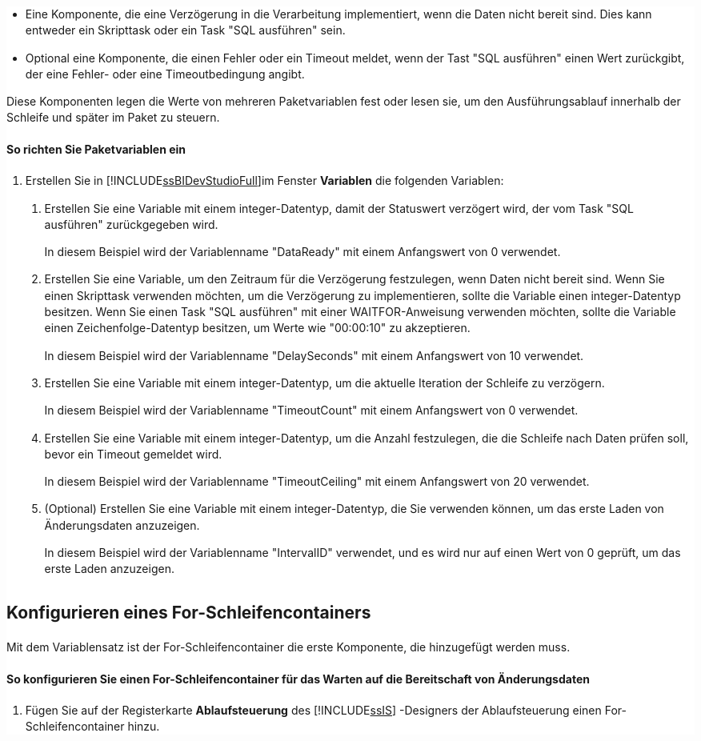 -   Eine Komponente, die eine Verzögerung in die Verarbeitung implementiert, wenn die Daten nicht bereit sind. Dies kann entweder ein Skripttask oder ein Task "SQL ausführen" sein.  
  
-   Optional eine Komponente, die einen Fehler oder ein Timeout meldet, wenn der Tast "SQL ausführen" einen Wert zurückgibt, der eine Fehler- oder eine Timeoutbedingung angibt.  
  
 Diese Komponenten legen die Werte von mehreren Paketvariablen fest oder lesen sie, um den Ausführungsablauf innerhalb der Schleife und später im Paket zu steuern.  
  
#### <a name="to-set-up-package-variables"></a>So richten Sie Paketvariablen ein  
  
1.  Erstellen Sie in [!INCLUDE[ssBIDevStudioFull](../../includes/ssbidevstudiofull-md.md)]im Fenster **Variablen** die folgenden Variablen:  
  
    1.  Erstellen Sie eine Variable mit einem integer-Datentyp, damit der Statuswert verzögert wird, der vom Task "SQL ausführen" zurückgegeben wird.  
  
         In diesem Beispiel wird der Variablenname "DataReady" mit einem Anfangswert von 0 verwendet.  
  
    2.  Erstellen Sie eine Variable, um den Zeitraum für die Verzögerung festzulegen, wenn Daten nicht bereit sind. Wenn Sie einen Skripttask verwenden möchten, um die Verzögerung zu implementieren, sollte die Variable einen integer-Datentyp besitzen. Wenn Sie einen Task "SQL ausführen" mit einer WAITFOR-Anweisung verwenden möchten, sollte die Variable einen Zeichenfolge-Datentyp besitzen, um Werte wie "00:00:10" zu akzeptieren.  
  
         In diesem Beispiel wird der Variablenname "DelaySeconds" mit einem Anfangswert von 10 verwendet.  
  
    3.  Erstellen Sie eine Variable mit einem integer-Datentyp, um die aktuelle Iteration der Schleife zu verzögern.  
  
         In diesem Beispiel wird der Variablenname "TimeoutCount" mit einem Anfangswert von 0 verwendet.  
  
    4.  Erstellen Sie eine Variable mit einem integer-Datentyp, um die Anzahl festzulegen, die die Schleife nach Daten prüfen soll, bevor ein Timeout gemeldet wird.  
  
         In diesem Beispiel wird der Variablenname "TimeoutCeiling" mit einem Anfangswert von 20 verwendet.  
  
    5.  (Optional) Erstellen Sie eine Variable mit einem integer-Datentyp, die Sie verwenden können, um das erste Laden von Änderungsdaten anzuzeigen.  
  
         In diesem Beispiel wird der Variablenname "IntervalID" verwendet, und es wird nur auf einen Wert von 0 geprüft, um das erste Laden anzuzeigen.  
  
## <a name="configuring-a-for-loop-container"></a>Konfigurieren eines For-Schleifencontainers  
 Mit dem Variablensatz ist der For-Schleifencontainer die erste Komponente, die hinzugefügt werden muss.  
  
#### <a name="to-configure-a-for-loop-container-to-wait-until-change-data-is-ready"></a>So konfigurieren Sie einen For-Schleifencontainer für das Warten auf die Bereitschaft von Änderungsdaten  
  
1.  Fügen Sie auf der Registerkarte **Ablaufsteuerung** des [!INCLUDE[ssIS](../../includes/ssis-md.md)] -Designers der Ablaufsteuerung einen For-Schleifencontainer hinzu.  
  